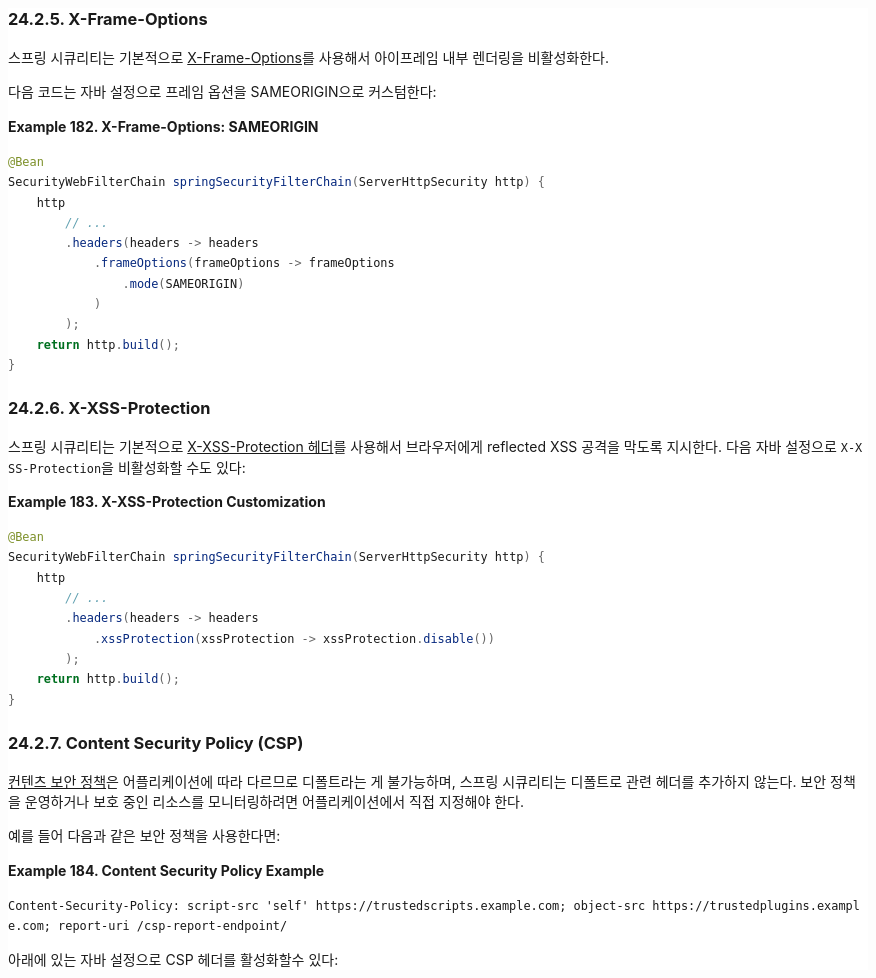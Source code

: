 ### 24.2.5. X-Frame-Options

스프링 시큐리티는 기본적으로 [X-Frame-Options](../features#x-frame-options)를 사용해서 아이프레임 내부 렌더링을 비활성화한다.

다음 코드는 자바 설정으로 프레임 옵션을 SAMEORIGIN으로 커스텀한다:

**Example 182. X-Frame-Options: SAMEORIGIN**

```java
@Bean
SecurityWebFilterChain springSecurityFilterChain(ServerHttpSecurity http) {
    http
        // ...
        .headers(headers -> headers
            .frameOptions(frameOptions -> frameOptions
                .mode(SAMEORIGIN)
            )
        );
    return http.build();
}
```

### 24.2.6. X-XSS-Protection

스프링 시큐리티는 기본적으로 [X-XSS-Protection 헤더](../features#x-xss-protection)를 사용해서 브라우저에게 reflected XSS 공격을 막도록 지시한다. 다음 자바 설정으로 `X-XSS-Protection`을 비활성화할 수도 있다:

**Example 183. X-XSS-Protection Customization**

```java
@Bean
SecurityWebFilterChain springSecurityFilterChain(ServerHttpSecurity http) {
    http
        // ...
        .headers(headers -> headers
            .xssProtection(xssProtection -> xssProtection.disable())
        );
    return http.build();
}
```

### 24.2.7. Content Security Policy (CSP)

[컨텐츠 보안 정책](../features#content-security-policy-csp)은 어플리케이션에 따라 다르므로 디폴트라는 게 불가능하며, 스프링 시큐리티는 디폴트로 관련 헤더를 추가하지 않는다. 보안 정책을 운영하거나 보호 중인 리소스를 모니터링하려면 어플리케이션에서 직접 지정해야 한다.

예를 들어 다음과 같은 보안 정책을 사용한다면:

**Example 184. Content Security Policy Example**

```http
Content-Security-Policy: script-src 'self' https://trustedscripts.example.com; object-src https://trustedplugins.example.com; report-uri /csp-report-endpoint/
```

아래에 있는 자바 설정으로 CSP 헤더를 활성화할수 있다:
